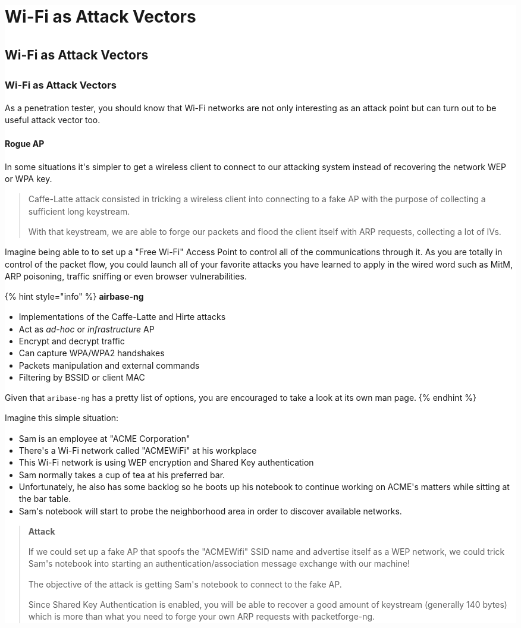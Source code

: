 # Wi-Fi as Attack Vectors

## Wi-Fi as Attack Vectors

### Wi-Fi as Attack Vectors

As a penetration tester, you should know that Wi-Fi networks are not only interesting as an attack point but can turn out to be useful attack vector too.

#### Rogue AP

In some situations it's simpler to get a wireless client to connect to our attacking system instead of recovering the network WEP or WPA key.

> Caffe-Latte attack consisted in tricking a wireless client into connecting to a fake AP with the purpose of collecting a sufficient long keystream. 
>
> With that keystream, we are able to forge our packets and flood the client itself with ARP requests, collecting a lot of IVs.

Imagine being able to to set up a "Free Wi-Fi" Access Point to control all of the communications through it.  As you are totally in control of the packet flow, you could launch all of your favorite attacks you have learned to apply in the wired word such as MitM, ARP poisoning, traffic sniffing or even browser vulnerabilities.

{% hint style="info" %}
**airbase-ng**

* Implementations of the Caffe-Latte and Hirte attacks
* Act as _ad-hoc_ or _infrastructure_ AP
* Encrypt and decrypt traffic
* Can capture WPA/WPA2 handshakes
* Packets manipulation and external commands
* Filtering by BSSID or client MAC

Given that `aribase-ng` has a pretty list of options, you are encouraged to take a look at its own man page.
{% endhint %}

Imagine this simple situation:

* Sam is an employee at "ACME Corporation"
* There's a Wi-Fi network called "ACMEWiFi" at his workplace
* This Wi-Fi network is using WEP encryption and Shared Key authentication
* Sam normally takes a cup of tea at his preferred bar.
* Unfortunately, he also has some backlog so he boots up his notebook to continue working on ACME's matters while sitting at the bar table.
* Sam's notebook will start to probe the neighborhood area in order to discover available networks.

> **Attack**
>
> If we could set up a fake AP that spoofs the "ACMEWifi" SSID name and advertise itself as a WEP network, we could trick Sam's notebook into starting an authentication/association message exchange with our machine!
>
> The objective of the attack is getting Sam's notebook to connect to the fake AP.
>
> Since Shared Key Authentication is enabled, you will be able to recover a good amount of keystream \(generally 140 bytes\) which is more than what you need to forge your own ARP requests with packetforge-ng.
